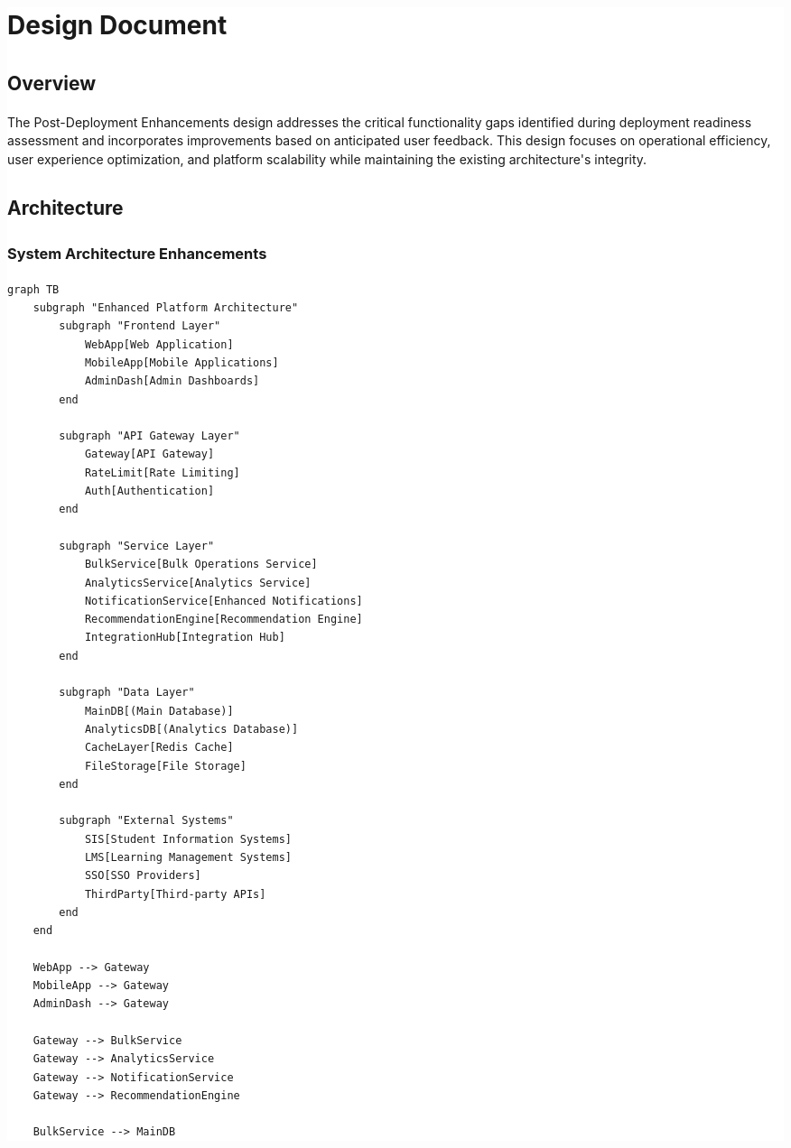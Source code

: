 # Design Document

## Overview

The Post-Deployment Enhancements design addresses the critical functionality gaps identified during deployment readiness assessment and incorporates improvements based on anticipated user feedback. This design focuses on operational efficiency, user experience optimization, and platform scalability while maintaining the existing architecture's integrity.

## Architecture

### System Architecture Enhancements

```mermaid
graph TB
    subgraph "Enhanced Platform Architecture"
        subgraph "Frontend Layer"
            WebApp[Web Application]
            MobileApp[Mobile Applications]
            AdminDash[Admin Dashboards]
        end
        
        subgraph "API Gateway Layer"
            Gateway[API Gateway]
            RateLimit[Rate Limiting]
            Auth[Authentication]
        end
        
        subgraph "Service Layer"
            BulkService[Bulk Operations Service]
            AnalyticsService[Analytics Service]
            NotificationService[Enhanced Notifications]
            RecommendationEngine[Recommendation Engine]
            IntegrationHub[Integration Hub]
        end
        
        subgraph "Data Layer"
            MainDB[(Main Database)]
            AnalyticsDB[(Analytics Database)]
            CacheLayer[Redis Cache]
            FileStorage[File Storage]
        end
        
        subgraph "External Systems"
            SIS[Student Information Systems]
            LMS[Learning Management Systems]
            SSO[SSO Providers]
            ThirdParty[Third-party APIs]
        end
    end
    
    WebApp --> Gateway
    MobileApp --> Gateway
    AdminDash --> Gateway
    
    Gateway --> BulkService
    Gateway --> AnalyticsService
    Gateway --> NotificationService
    Gateway --> RecommendationEngine
    
    BulkService --> MainDB
```